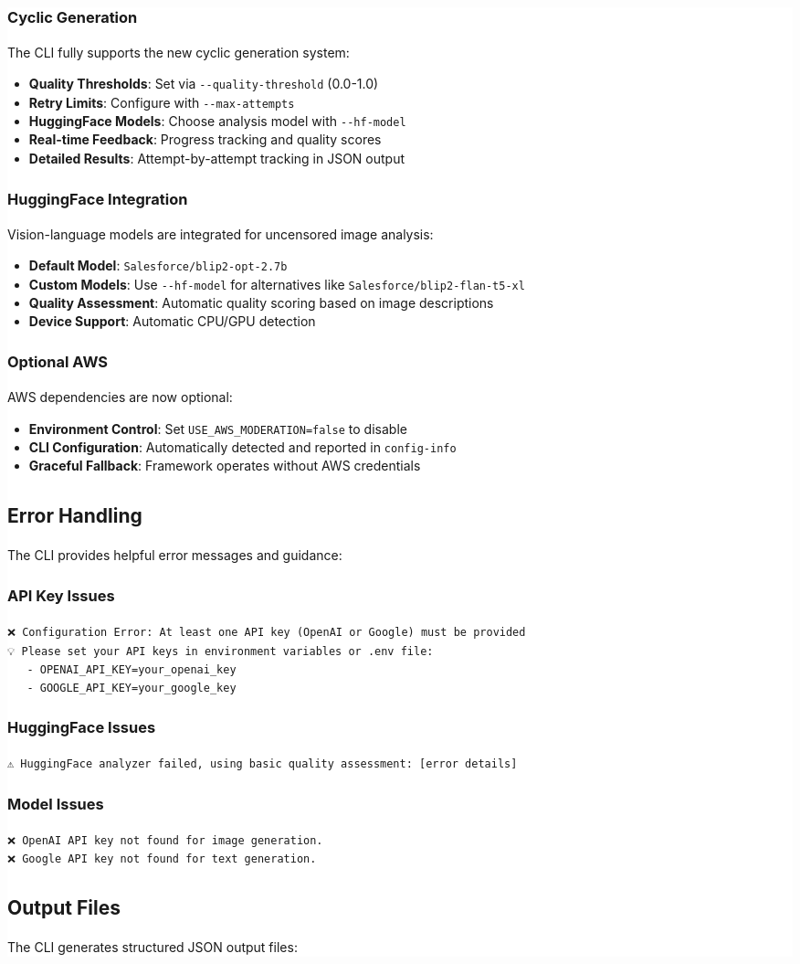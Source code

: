 ### Cyclic Generation

The CLI fully supports the new cyclic generation system:

- **Quality Thresholds**: Set via `--quality-threshold` (0.0-1.0)
- **Retry Limits**: Configure with `--max-attempts`
- **HuggingFace Models**: Choose analysis model with `--hf-model`
- **Real-time Feedback**: Progress tracking and quality scores
- **Detailed Results**: Attempt-by-attempt tracking in JSON output

### HuggingFace Integration

Vision-language models are integrated for uncensored image analysis:

- **Default Model**: `Salesforce/blip2-opt-2.7b`
- **Custom Models**: Use `--hf-model` for alternatives like `Salesforce/blip2-flan-t5-xl`
- **Quality Assessment**: Automatic quality scoring based on image descriptions
- **Device Support**: Automatic CPU/GPU detection

### Optional AWS

AWS dependencies are now optional:

- **Environment Control**: Set `USE_AWS_MODERATION=false` to disable
- **CLI Configuration**: Automatically detected and reported in `config-info`
- **Graceful Fallback**: Framework operates without AWS credentials

## Error Handling

The CLI provides helpful error messages and guidance:

### API Key Issues
```
❌ Configuration Error: At least one API key (OpenAI or Google) must be provided
💡 Please set your API keys in environment variables or .env file:
   - OPENAI_API_KEY=your_openai_key
   - GOOGLE_API_KEY=your_google_key
```

### HuggingFace Issues
```
⚠️ HuggingFace analyzer failed, using basic quality assessment: [error details]
```

### Model Issues
```
❌ OpenAI API key not found for image generation.
❌ Google API key not found for text generation.
```

## Output Files

The CLI generates structured JSON output files:
